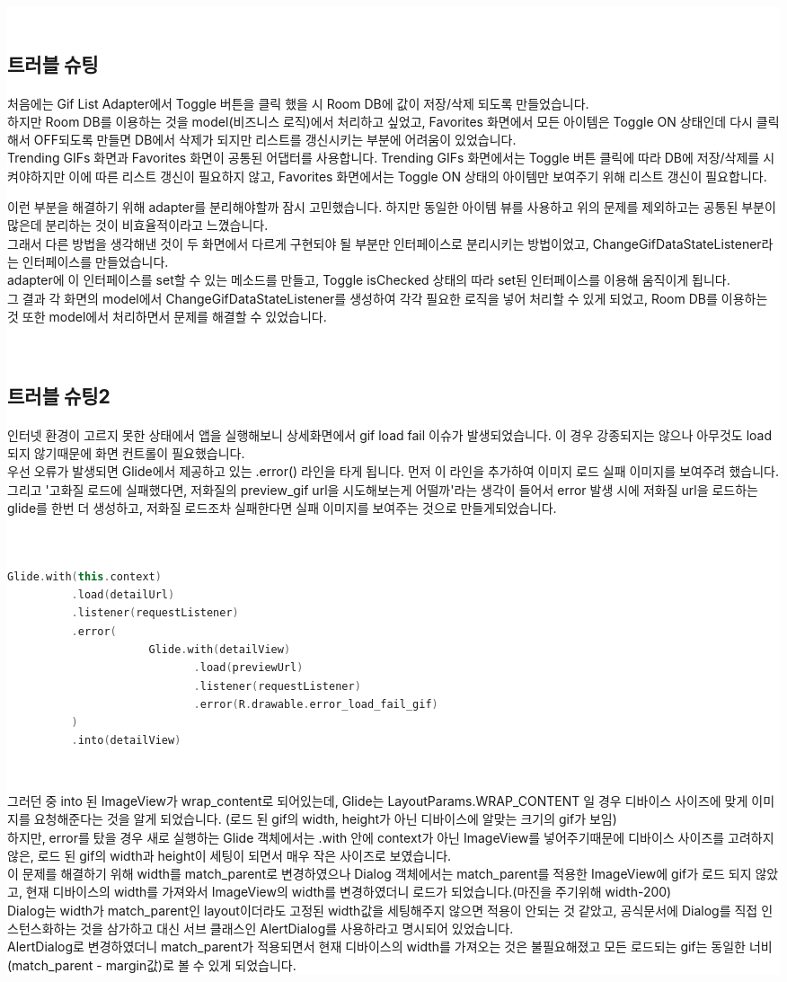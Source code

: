 
<br>

## 트러블 슈팅

처음에는 Gif List Adapter에서 Toggle 버튼을 클릭 했을 시 Room DB에 값이 저장/삭제 되도록 만들었습니다. <br>
하지만 Room DB를 이용하는 것을 model(비즈니스 로직)에서 처리하고 싶었고, Favorites 화면에서 모든 아이템은 Toggle ON 상태인데 다시 클릭해서 OFF되도록 만들면 DB에서 삭제가 되지만
리스트를 갱신시키는 부분에 어려움이 있었습니다. <br>
Trending GIFs 화면과 Favorites 화면이 공통된 어댑터를 사용합니다. Trending GIFs 화면에서는 Toggle 버튼 클릭에 따라 DB에 저장/삭제를 시켜야하지만 이에 따른 리스트 갱신이 필요하지 않고,
Favorites 화면에서는 Toggle ON 상태의 아이템만 보여주기 위해 리스트 갱신이 필요합니다. <br>

이런 부분을 해결하기 위해 adapter를 분리해야할까 잠시 고민했습니다. 하지만 동일한 아이템 뷰를 사용하고 위의 문제를 제외하고는 공통된 부분이 많은데 분리하는 것이 비효율적이라고 느꼈습니다. <br>
그래서 다른 방법을 생각해낸 것이 두 화면에서 다르게 구현되야 될 부분만 인터페이스로 분리시키는 방법이었고, ChangeGifDataStateListener라는 인터페이스를 만들었습니다. <br>
adapter에 이 인터페이스를 set할 수 있는 메소드를 만들고, Toggle isChecked 상태의 따라 set된 인터페이스를 이용해 움직이게 됩니다. <br>
그 결과 각 화면의 model에서 ChangeGifDataStateListener를 생성하여 각각 필요한 로직을 넣어 처리할 수 있게 되었고, Room DB를 이용하는 것 또한 model에서 처리하면서 문제를 해결할 수 있었습니다.


<br>

## 트러블 슈팅2

인터넷 환경이 고르지 못한 상태에서 앱을 실행해보니 상세화면에서 gif load fail 이슈가 발생되었습니다. 이 경우 강종되지는 않으나 아무것도 load 되지 않기때문에 화면 컨트롤이 필요했습니다. <br>
우선 오류가 발생되면 Glide에서 제공하고 있는 .error() 라인을 타게 됩니다. 먼저 이 라인을 추가하여 이미지 로드 실패 이미지를 보여주려 했습니다. <br>
그리고 '고화질 로드에 실패했다면, 저화질의 preview_gif url을 시도해보는게 어떨까'라는 생각이 들어서 error 발생 시에 저화질 url을 로드하는 glide를 한번 더 생성하고, 저화질 로드조차 실패한다면 실패 이미지를 보여주는 것으로 만들게되었습니다. <br>
<br>

```kotlin

Glide.with(this.context)
          .load(detailUrl)
          .listener(requestListener)
          .error(
                      Glide.with(detailView)
                             .load(previewUrl)
                             .listener(requestListener)
                             .error(R.drawable.error_load_fail_gif)
          )
          .into(detailView)
```  
<br>

그러던 중 into 된 ImageView가 wrap_content로 되어있는데, Glide는 LayoutParams.WRAP_CONTENT 일 경우 디바이스 사이즈에 맞게 이미지를 요청해준다는 것을 알게 되었습니다.
(로드 된 gif의 width, height가 아닌 디바이스에 알맞는 크기의 gif가 보임) <br>
하지만, error를 탔을 경우 새로 실행하는 Glide 객체에서는 .with 안에 context가 아닌 ImageView를 넣어주기때문에 디바이스 사이즈를 고려하지 않은, 로드 된 gif의 width과 height이 세팅이 되면서 매우 작은 사이즈로 보였습니다. <br>
이 문제를 해결하기 위해 width를 match_parent로 변경하였으나 Dialog 객체에서는 match_parent를 적용한 ImageView에 gif가 로드 되지 않았고, 현재 디바이스의 width를 가져와서 ImageView의 width를 변경하였더니 로드가 되었습니다.(마진을 주기위해 width-200) <br> 
Dialog는 width가 match_parent인 layout이더라도 고정된 width값을 세팅해주지 않으면 적용이 안되는 것 같았고, 공식문서에 Dialog를 직접 인스턴스화하는 것을 삼가하고 대신 서브 클래스인 AlertDialog를 사용하라고 명시되어 있었습니다. <br> 
AlertDialog로 변경하였더니 match_parent가 적용되면서 현재 디바이스의 width를 가져오는 것은 불필요해졌고 모든 로드되는 gif는 동일한 너비(match_parent - margin값)로 볼 수 있게 되었습니다. <br>
   
